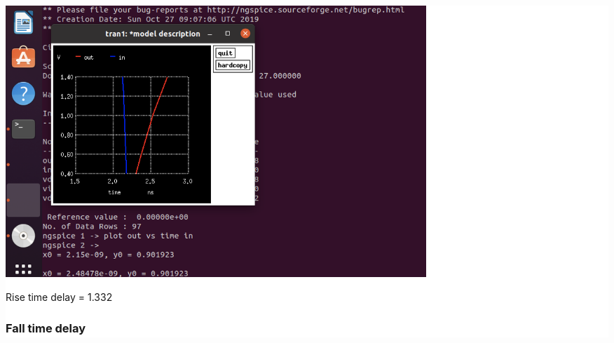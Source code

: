   <img src="https://github.com/munigalajohn/RTLtoGDS-tapeout-program/blob/main/Week%204/Day%203/day3%20rise.png" 
       alt="day3 rise delay" width="600"/>
</p>

Rise time delay = 1.332

### Fall time delay

<p align="center">